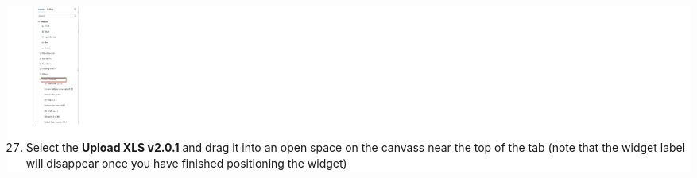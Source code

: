 <p><img src="./images/ex1/image29.png"
style="width:1.32208in;height:1.54467in" /></p>
<ol start="27" type="1">
<li><p>Select the <strong>Upload XLS v2.0.1</strong> and drag it into an
open space on the canvass near the top of the tab (note that the widget
label will disappear once you have finished positioning the
widget)</p></li>
</ol>